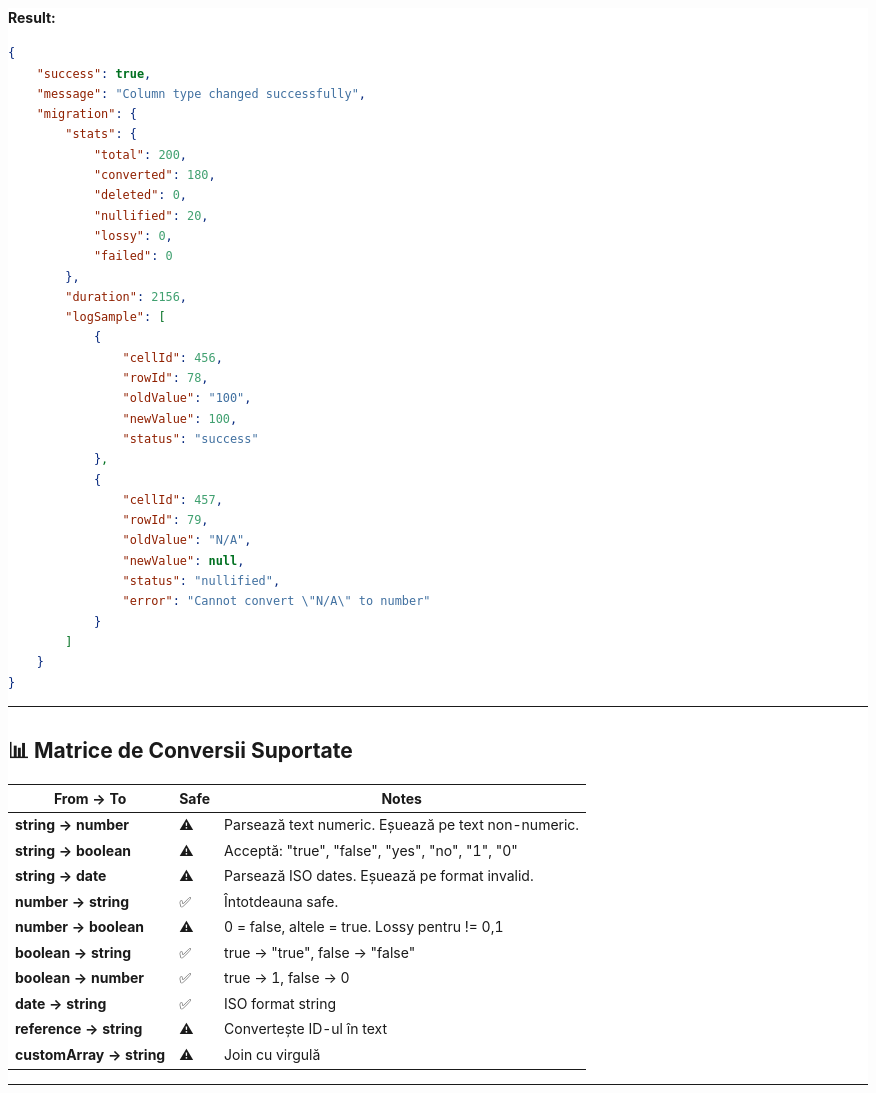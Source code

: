 **Result:**
```json
{
    "success": true,
    "message": "Column type changed successfully",
    "migration": {
        "stats": {
            "total": 200,
            "converted": 180,
            "deleted": 0,
            "nullified": 20,
            "lossy": 0,
            "failed": 0
        },
        "duration": 2156,
        "logSample": [
            {
                "cellId": 456,
                "rowId": 78,
                "oldValue": "100",
                "newValue": 100,
                "status": "success"
            },
            {
                "cellId": 457,
                "rowId": 79,
                "oldValue": "N/A",
                "newValue": null,
                "status": "nullified",
                "error": "Cannot convert \"N/A\" to number"
            }
        ]
    }
}
```

---

## 📊 Matrice de Conversii Suportate

| From → To | Safe | Notes |
|-----------|------|-------|
| **string → number** | ⚠️ | Parsează text numeric. Eșuează pe text non-numeric. |
| **string → boolean** | ⚠️ | Acceptă: "true", "false", "yes", "no", "1", "0" |
| **string → date** | ⚠️ | Parsează ISO dates. Eșuează pe format invalid. |
| **number → string** | ✅ | Întotdeauna safe. |
| **number → boolean** | ⚠️ | 0 = false, altele = true. Lossy pentru != 0,1 |
| **boolean → string** | ✅ | true → "true", false → "false" |
| **boolean → number** | ✅ | true → 1, false → 0 |
| **date → string** | ✅ | ISO format string |
| **reference → string** | ⚠️ | Convertește ID-ul în text |
| **customArray → string** | ⚠️ | Join cu virgulă |

---